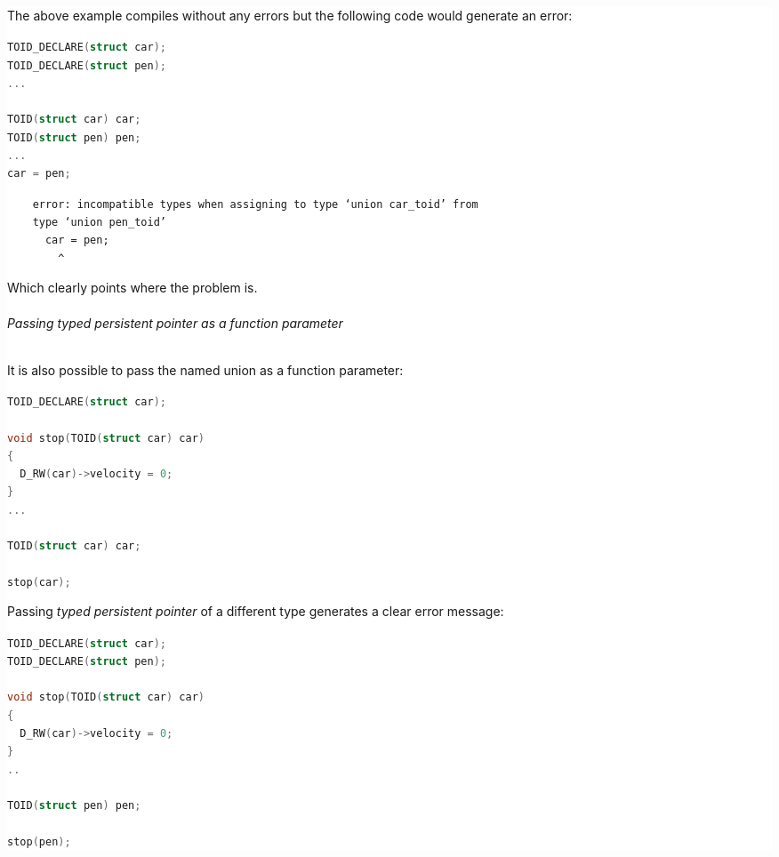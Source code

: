 The above example compiles without any errors but the following code would
generate an error:

```c++
TOID_DECLARE(struct car);
TOID_DECLARE(struct pen);
...

TOID(struct car) car;
TOID(struct pen) pen;
...
car = pen;
```

```
    error: incompatible types when assigning to type ‘union car_toid’ from
    type ‘union pen_toid’
      car = pen;
    	^
```

Which clearly points where the problem is.

###### Passing typed persistent pointer as a function parameter

It is also possible to pass the named union as a function parameter:

```c++
TOID_DECLARE(struct car);

void stop(TOID(struct car) car)
{
  D_RW(car)->velocity = 0;
}
...

TOID(struct car) car;

stop(car);
```

Passing _typed persistent pointer_ of a different type generates a clear error
message:

```c++
TOID_DECLARE(struct car);
TOID_DECLARE(struct pen);

void stop(TOID(struct car) car)
{
  D_RW(car)->velocity = 0;
}
..

TOID(struct pen) pen;

stop(pen);
```
